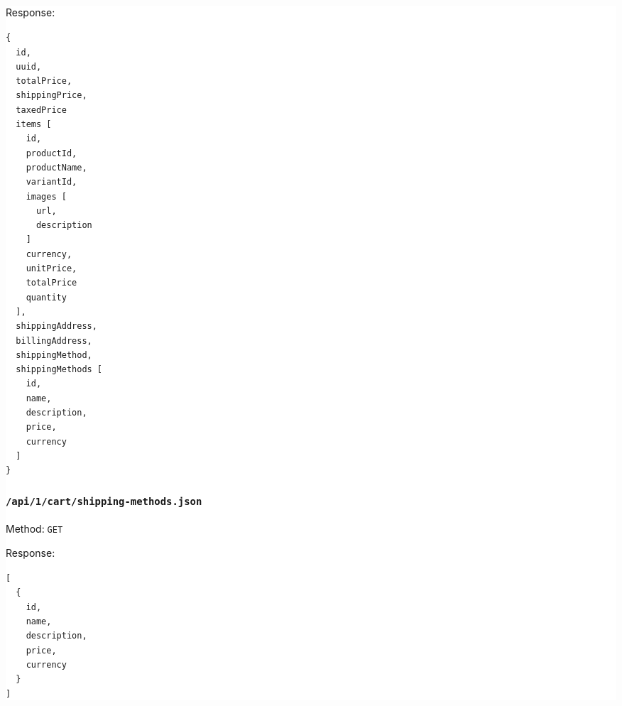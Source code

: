 Response:
```
{
  id,
  uuid,
  totalPrice,
  shippingPrice,
  taxedPrice
  items [
    id,
    productId,
    productName,
    variantId,
    images [
      url,
      description
    ]
    currency,
    unitPrice,
    totalPrice
    quantity
  ],
  shippingAddress,
  billingAddress,
  shippingMethod,
  shippingMethods [
    id,
    name,
    description,
    price,
    currency
  ]
}
```

### `/api/1/cart/shipping-methods.json`

Method: `GET`

Response:

```
[
  {
    id,
    name,
    description,
    price,
    currency
  }
]
```

